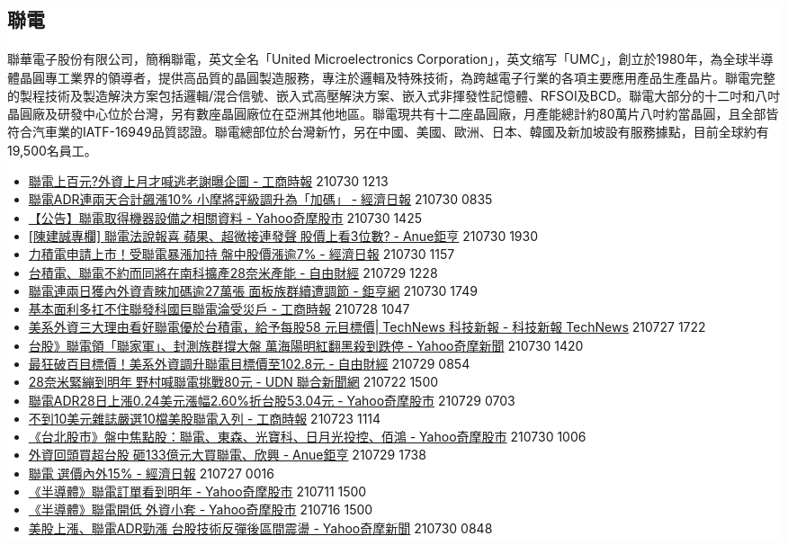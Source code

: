 ## 聯電

聯華電子股份有限公司，簡稱聯電，英文全名「United Microelectronics Corporation」，英文缩写「UMC」，創立於1980年，為全球半導體晶圓專工業界的領導者，提供高品質的晶圓製造服務，專注於邏輯及特殊技術，為跨越電子行業的各項主要應用產品生產晶片。聯電完整的製程技術及製造解決方案包括邏輯/混合信號、嵌入式高壓解決方案、嵌入式非揮發性記憶體、RFSOI及BCD。聯電大部分的十二吋和八吋晶圓廠及研發中心位於台灣，另有數座晶圓廠位在亞洲其他地區。聯電現共有十二座晶圓廠，月產能總計約80萬片八吋約當晶圓，且全部皆符合汽車業的IATF-16949品質認證。聯電總部位於台灣新竹，另在中國、美國、歐洲、日本、韓國及新加坡設有服務據點，目前全球約有19,500名員工。
- [聯電上百元?外資上月才喊逃老謝曝企圖 - 工商時報](https://ctee.com.tw/news/stocks/495710.html "聯電上百元?外資上月才喊逃老謝曝企圖 - 工商時報") 210730 1213
- [聯電ADR連兩天合計飆漲10% 小摩將評級調升為「加碼」 - 經濟日報](https://money.udn.com/money/story/5599/5637803 "聯電ADR連兩天合計飆漲10% 小摩將評級調升為「加碼」 - 經濟日報") 210730 0835
- [【公告】聯電取得機器設備之相關資料 - Yahoo奇摩股市](https://tw.stock.yahoo.com/news/%E5%85%AC%E5%91%8A-%E8%81%AF%E9%9B%BB%E5%8F%96%E5%BE%97%E6%A9%9F%E5%99%A8%E8%A8%AD%E5%82%99%E4%B9%8B%E7%9B%B8%E9%97%9C%E8%B3%87%E6%96%99-062516662.html "【公告】聯電取得機器設備之相關資料 - Yahoo奇摩股市") 210730 1425
- [[陳建誠專欄] 聯電法說報喜 蘋果、超微接連發聲 股價上看3位數? - Anue鉅亨](https://news.cnyes.com/news/id/4691047 "[陳建誠專欄] 聯電法說報喜 蘋果、超微接連發聲 股價上看3位數? - Anue鉅亨") 210730 1930
- [力積電申請上市！受聯電暴漲加持 盤中股價漲逾7% - 經濟日報](https://money.udn.com/money/story/6/5638304 "力積電申請上市！受聯電暴漲加持 盤中股價漲逾7% - 經濟日報") 210730 1157
- [台積電、聯電不約而同將在南科擴產28奈米產能 - 自由財經](https://ec.ltn.com.tw/article/breakingnews/3620304 "台積電、聯電不約而同將在南科擴產28奈米產能 - 自由財經") 210729 1228
- [聯電連兩日獲內外資青睞加碼逾27萬張 面板族群續遭調節 - 鉅亨網](https://news.cnyes.com/news/id/4691015 "聯電連兩日獲內外資青睞加碼逾27萬張 面板族群續遭調節 - 鉅亨網") 210730 1749
- [基本面利多扛不住聯發科國巨聯電淪受災戶 - 工商時報](https://ctee.com.tw/news/stocks/494669.html "基本面利多扛不住聯發科國巨聯電淪受災戶 - 工商時報") 210728 1047
- [美系外資三大理由看好聯電優於台積電，給予每股58 元目標價| TechNews 科技新報 - 科技新報 TechNews](https://technews.tw/2021/07/27/three-reasons-for-foreign-investment-are-optimistic-about-umcs-advantage-over-tsmc/ "美系外資三大理由看好聯電優於台積電，給予每股58 元目標價| TechNews 科技新報 - 科技新報 TechNews") 210727 1722
- [台股》聯電領「聯家軍」、封測族群撐大盤 萬海陽明紅翻黑殺到跌停 - Yahoo奇摩新聞](https://tw.news.yahoo.com/%E5%8F%B0%E8%82%A1-%E8%81%AF%E9%9B%BB%E9%A0%98-%E8%81%AF%E5%AE%B6%E8%BB%8D-%E5%B0%81%E6%B8%AC%E6%97%8F%E7%BE%A4%E6%92%90%E5%A4%A7%E7%9B%A4-%E8%90%AC%E6%B5%B7%E9%99%BD%E6%98%8E%E7%B4%85%E7%BF%BB%E9%BB%91%E6%AE%BA%E5%88%B0%E8%B7%8C%E5%81%9C-062044355.html "台股》聯電領「聯家軍」、封測族群撐大盤 萬海陽明紅翻黑殺到跌停 - Yahoo奇摩新聞") 210730 1420
- [最狂破百目標價！美系外資調升聯電目標價至102.8元 - 自由財經](https://ec.ltn.com.tw/article/breakingnews/3620002 "最狂破百目標價！美系外資調升聯電目標價至102.8元 - 自由財經") 210729 0854
- [28奈米緊繃到明年 野村喊聯電挑戰80元 - UDN 聯合新聞網](https://udn.com/news/story/7253/5618803 "28奈米緊繃到明年 野村喊聯電挑戰80元 - UDN 聯合新聞網") 210722 1500
- [聯電ADR28日上漲0.24美元漲幅2.60%折台股53.04元 - Yahoo奇摩股市](https://tw.stock.yahoo.com/news/%E8%81%AF%E9%9B%BBadr28%E6%97%A5%E4%B8%8A%E6%BC%B20-24%E7%BE%8E%E5%85%83%E6%BC%B2%E5%B9%852-60-%E6%8A%98%E5%8F%B0%E8%82%A153-04%E5%85%83-223742141.html "聯電ADR28日上漲0.24美元漲幅2.60%折台股53.04元 - Yahoo奇摩股市") 210729 0703
- [不到10美元雜誌嚴選10檔美股聯電入列 - 工商時報](https://ctee.com.tw/news/global/492546.html "不到10美元雜誌嚴選10檔美股聯電入列 - 工商時報") 210723 1114
- [《台北股市》盤中焦點股：聯電、東森、光寶科、日月光投控、佰鴻 - Yahoo奇摩股市](https://tw.stock.yahoo.com/news/%E5%8F%B0%E5%8C%97%E8%82%A1%E5%B8%82-%E7%9B%A4%E4%B8%AD%E7%84%A6%E9%BB%9E%E8%82%A1-%E8%81%AF%E9%9B%BB-%E6%9D%B1%E6%A3%AE-%E5%85%89%E5%AF%B6%E7%A7%91-020602438.html "《台北股市》盤中焦點股：聯電、東森、光寶科、日月光投控、佰鴻 - Yahoo奇摩股市") 210730 1006
- [外資回頭買超台股 砸133億元大買聯電、欣興 - Anue鉅亨](https://news.cnyes.com/news/id/4689995 "外資回頭買超台股 砸133億元大買聯電、欣興 - Anue鉅亨") 210729 1738
- [聯電 選價內外15% - 經濟日報](https://money.udn.com/money/story/5739/5629213 "聯電 選價內外15% - 經濟日報") 210727 0016
- [《半導體》聯電訂單看到明年 - Yahoo奇摩股市](https://tw.stock.yahoo.com/news/%E5%8D%8A%E5%B0%8E%E9%AB%94-%E8%81%AF%E9%9B%BB%E8%A8%82%E5%96%AE%E7%9C%8B%E5%88%B0%E6%98%8E%E5%B9%B4-031421780.html "《半導體》聯電訂單看到明年 - Yahoo奇摩股市") 210711 1500
- [《半導體》聯電開低 外資小套 - Yahoo奇摩股市](https://tw.stock.yahoo.com/news/%E5%8D%8A%E5%B0%8E%E9%AB%94-%E8%81%AF%E9%9B%BB%E9%96%8B%E4%BD%8E-%E5%A4%96%E8%B3%87%E5%B0%8F%E5%A5%97-050339311.html "《半導體》聯電開低 外資小套 - Yahoo奇摩股市") 210716 1500
- [美股上漲、聯電ADR勁漲 台股技術反彈後區間震盪 - Yahoo奇摩新聞](https://tw.news.yahoo.com/%E7%BE%8E%E8%82%A1%E4%B8%8A%E6%BC%B2-%E8%81%AF%E9%9B%BBadr%E5%8B%81%E6%BC%B2-%E5%8F%B0%E8%82%A1%E6%8A%80%E8%A1%93%E5%8F%8D%E5%BD%88%E5%BE%8C%E5%8D%80%E9%96%93%E9%9C%87%E7%9B%AA-004850132.html "美股上漲、聯電ADR勁漲 台股技術反彈後區間震盪 - Yahoo奇摩新聞") 210730 0848
